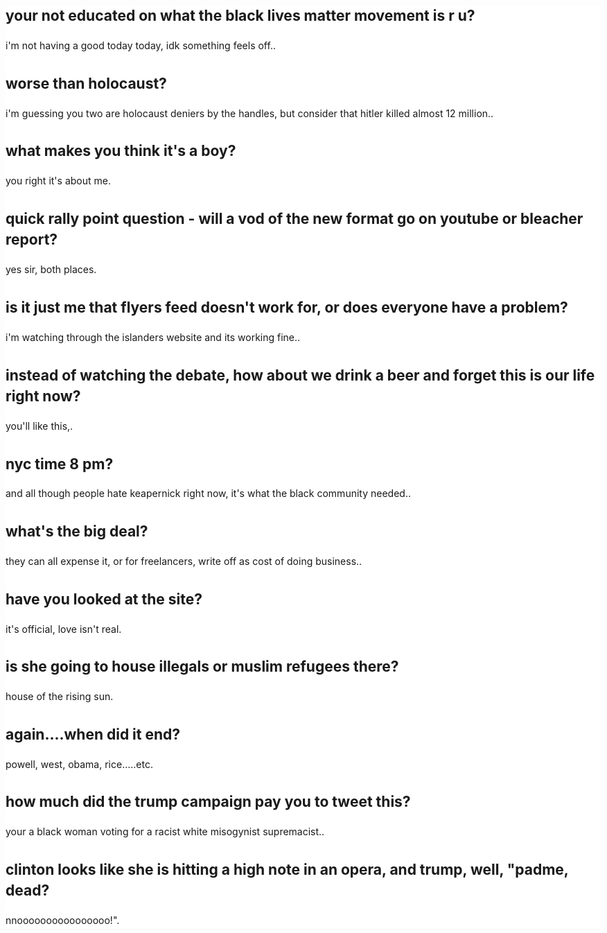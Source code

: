 ## your not educated on what the black lives matter movement is r u?
i'm not having a good today today, idk something feels off..

## worse than holocaust?
i'm guessing you two are holocaust deniers by the handles, but consider that hitler killed almost 12 million..

## what makes you think it's a boy?
you right it's about me.

## quick rally point question - will a vod of the new format go on youtube or bleacher report?
yes sir, both places.

## is it just me that flyers feed doesn't work for, or does everyone have a problem?
i'm watching through the islanders website and its working fine..

## instead of watching the debate, how about we drink a beer and forget this is our life right now?
you'll like this,.

## nyc time 8 pm?
and all though people hate keapernick right now, it's what the black community needed..

## what's the big deal?
they can all expense it, or for freelancers, write off as cost of doing business..

## have you looked at the site?
it's official, love isn't real.

## is she going to house illegals or muslim refugees there?
house of the rising sun.

## again....when did it end?
powell, west, obama, rice.....etc.

## how much did the trump campaign pay you to tweet this?
your a black woman voting for a racist white misogynist supremacist..

## clinton looks like she is hitting a high note in an opera, and trump, well, "padme, dead?
nnoooooooooooooooo!".
